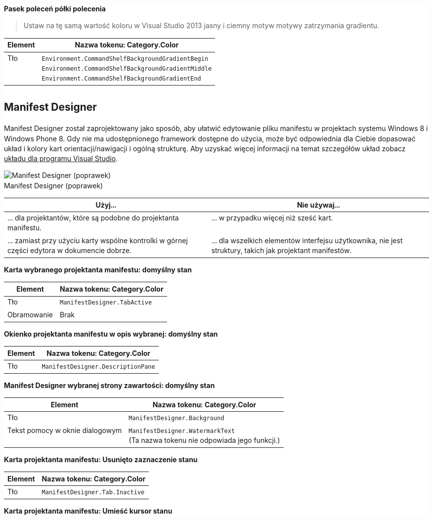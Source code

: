 **Pasek poleceń półki polecenia**

> Ustaw na tę samą wartość koloru w Visual Studio 2013 jasny i ciemny motyw motywy zatrzymania gradientu.

| Element | Nazwa tokenu: Category.Color |
| --- | --- |
| Tło | `Environment.CommandShelfBackgroundGradientBegin`<br />`Environment.CommandShelfBackgroundGradientMiddle`<br />`Environment.CommandShelfBackgroundGradientEnd` |

## <a name="manifest-designer"></a>Manifest Designer
Manifest Designer został zaprojektowany jako sposób, aby ułatwić edytowanie pliku manifestu w projektach systemu Windows 8 i Windows Phone 8. Gdy nie ma udostępnionego framework dostępne do użycia, może być odpowiednia dla Ciebie dopasować układ i kolory kart orientacji/nawigacji i ogólną strukturę. Aby uzyskać więcej informacji na temat szczegółów układ zobacz [układu dla programu Visual Studio](../../extensibility/ux-guidelines/layout-for-visual-studio.md).

![Manifest Designer (poprawek)](../../extensibility/ux-guidelines/media/0303-175_manifestdesignerredline.png "0303 175_ManifestDesignerRedline")<br />Manifest Designer (poprawek)

| Użyj... | Nie używaj... |
| --- | --- |
| ... dla projektantów, które są podobne do projektanta manifestu. | ... w przypadku więcej niż sześć kart. |
| ... zamiast przy użyciu karty wspólne kontrolki w górnej części edytora w dokumencie dobrze. | ... dla wszelkich elementów interfejsu użytkownika, nie jest struktury, takich jak projektant manifestów. |

**Karta wybranego projektanta manifestu: domyślny stan**

| Element | Nazwa tokenu: Category.Color |
| --- | --- |
| Tło | `ManifestDesigner.TabActive` |
| Obramowanie | Brak |

**Okienko projektanta manifestu w opis wybranej: domyślny stan**

| Element | Nazwa tokenu: Category.Color |
| --- | --- |
| Tło | `ManifestDesigner.DescriptionPane` |

**Manifest Designer wybranej strony zawartości: domyślny stan**

| Element | Nazwa tokenu: Category.Color |
| --- | --- |
| Tło | `ManifestDesigner.Background` |
| Tekst pomocy w oknie dialogowym | `ManifestDesigner.WatermarkText`<br />(Ta nazwa tokenu nie odpowiada jego funkcji.) |

**Karta projektanta manifestu: Usunięto zaznaczenie stanu**

| Element | Nazwa tokenu: Category.Color |
| --- | --- |
| Tło | `ManifestDesigner.Tab.Inactive` |

**Karta projektanta manifestu: Umieść kursor stanu**
